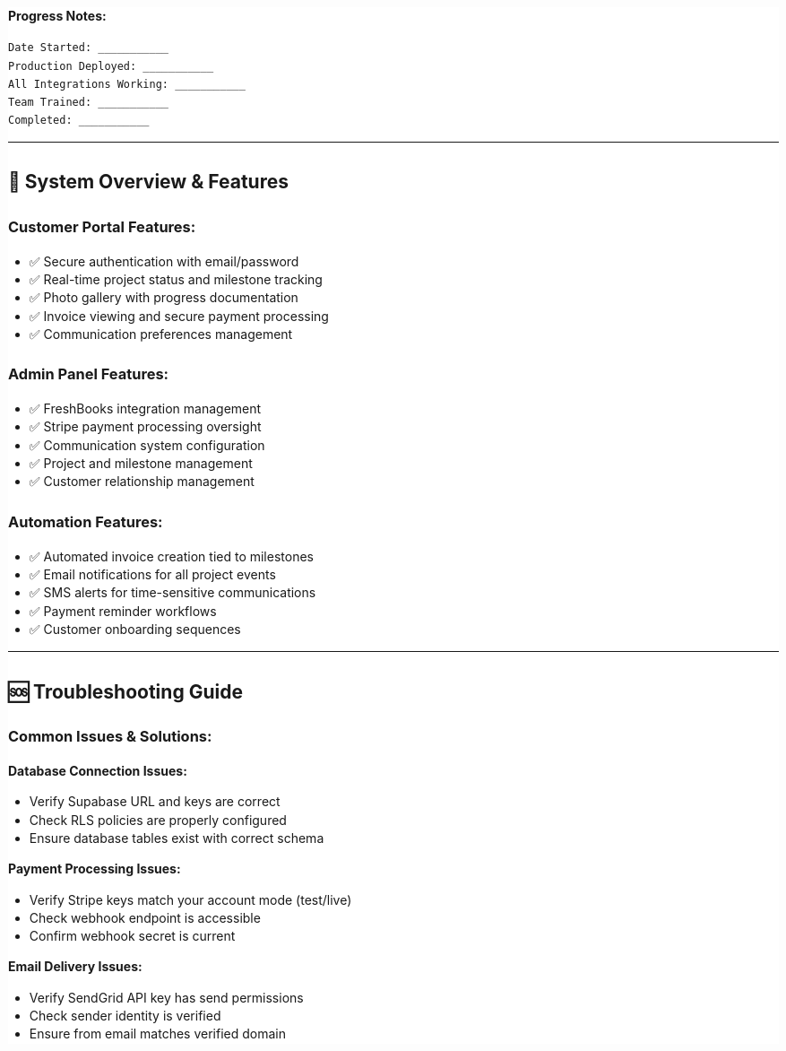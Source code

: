 **Progress Notes:**
```
Date Started: ___________
Production Deployed: ___________
All Integrations Working: ___________
Team Trained: ___________
Completed: ___________
```

---

## 🎯 **System Overview & Features**

### **Customer Portal Features:**
- ✅ Secure authentication with email/password
- ✅ Real-time project status and milestone tracking
- ✅ Photo gallery with progress documentation
- ✅ Invoice viewing and secure payment processing
- ✅ Communication preferences management

### **Admin Panel Features:**
- ✅ FreshBooks integration management
- ✅ Stripe payment processing oversight
- ✅ Communication system configuration
- ✅ Project and milestone management
- ✅ Customer relationship management

### **Automation Features:**
- ✅ Automated invoice creation tied to milestones
- ✅ Email notifications for all project events
- ✅ SMS alerts for time-sensitive communications
- ✅ Payment reminder workflows
- ✅ Customer onboarding sequences

---

## 🆘 **Troubleshooting Guide**

### **Common Issues & Solutions:**

**Database Connection Issues:**
- Verify Supabase URL and keys are correct
- Check RLS policies are properly configured
- Ensure database tables exist with correct schema

**Payment Processing Issues:**
- Verify Stripe keys match your account mode (test/live)
- Check webhook endpoint is accessible
- Confirm webhook secret is current

**Email Delivery Issues:**
- Verify SendGrid API key has send permissions
- Check sender identity is verified
- Ensure from email matches verified domain
